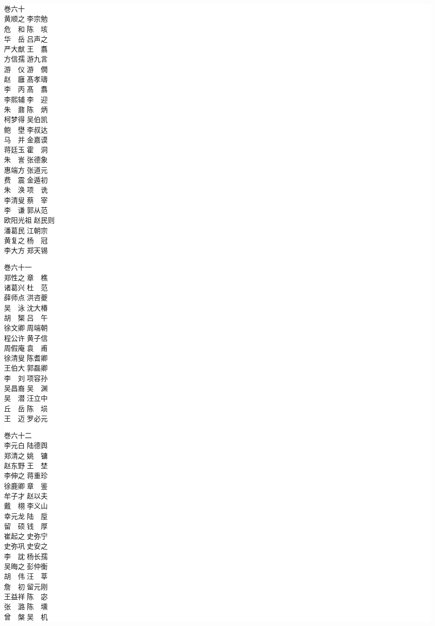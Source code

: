 巻六十  
黄顺之      李宗勉  
危　和      陈　垓  
华　岳      吕声之  
严大猷      王　翥  
方信孺      游九言  
游　仪      游　僩  
赵　廱      髙孝璹  
李　丙      髙　翥  
李熙辅      李　迎  
朱　鼐      陈　炳  
柯梦得      吴伯凯  
鲍　壄      李叔达  
马　并      金嘉谟  
蒋廷玉      霍　洞  
朱　訔      张德象  
惠端方      张道元  
费　震      金遁初  
朱　涣      项　诜  
李清叟      蔡　宰  
李　谦      郭从范  
欧阳光祖    赵民则  
潘葛民      江朝宗  
黄复之      杨　冠  
李大方      郑天锡  

巻六十一  
郑性之      章　樵  
诸葛兴      杜　范  
薛师点      洪咨夔  
吴　泳      沈大椿  
胡　榘      吕　午  
徐文卿      周端朝  
程公许      黄子信  
周假庵      袁　甫  
徐清叟      陈耆卿  
王伯大      郭磊卿  
李　刘      项容孙  
吴昌裔      吴　渊  
吴　潜      汪立中  
丘　岳      陈　埙  
王　迈      罗必元  

巻六十二  
李元白      陆德舆  
郑清之      姚　镛  
赵东野      王　埜  
李伸之      蒋重珍  
徐鹿卿      章　鉴  
牟子才      赵以夫  
戴　栩      李义山  
幸元龙      陆　垕  
留　硕      钱　厚  
崔起之      史弥宁  
史弥巩      史安之  
李　訦      杨长孺  
吴晦之      彭仲衡  
胡　伟      汪　莘  
詹　初      留元刚  
王益祥      陈　宓  
张　潞      陈　壎  
曾　槃      吴　机  

